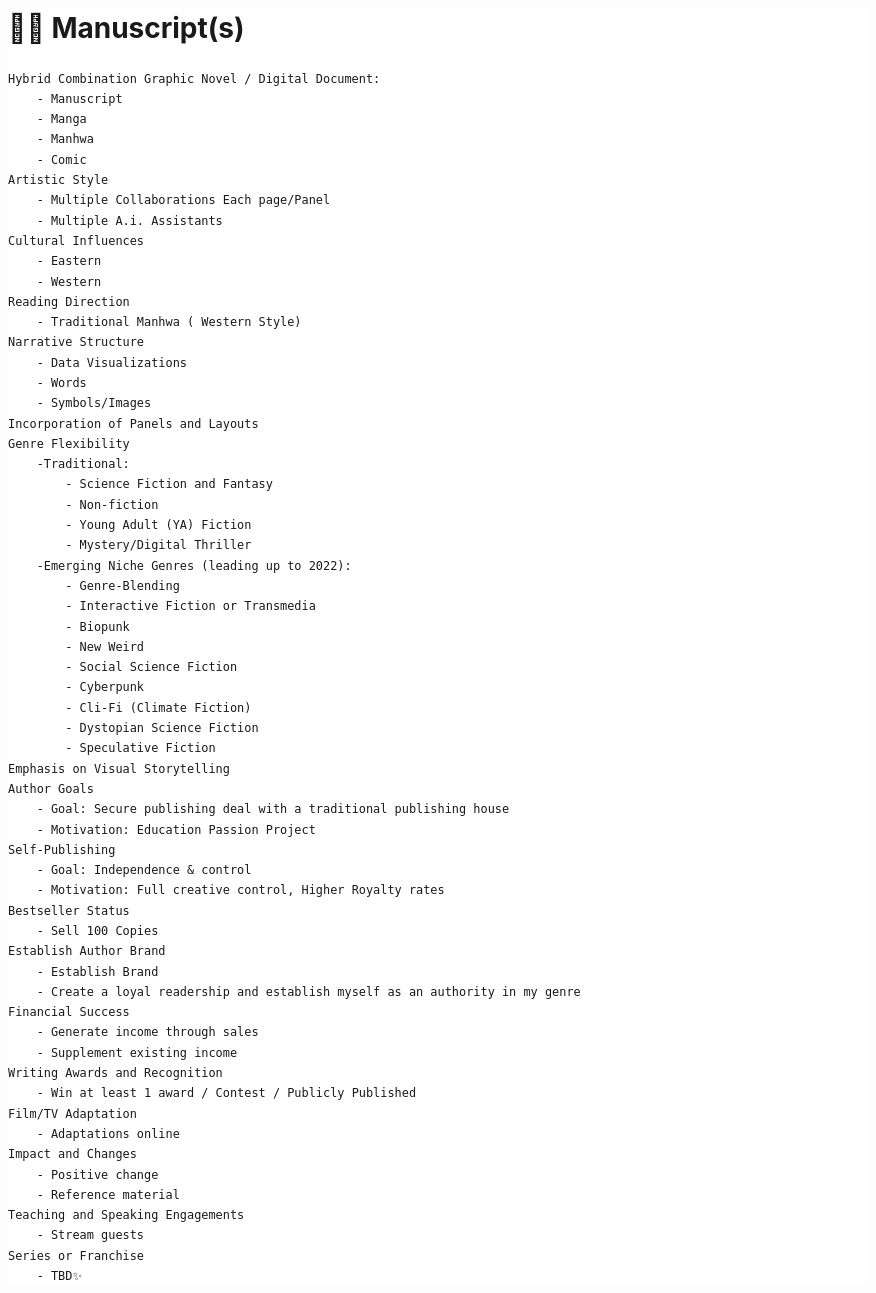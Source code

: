 # 📑✨ Manuscript(s)

	Hybrid Combination Graphic Novel / Digital Document: 
		- Manuscript
		- Manga
		- Manhwa
		- Comic
	Artistic Style
		- Multiple Collaborations Each page/Panel
		- Multiple A.i. Assistants 
	Cultural Influences
		- Eastern
		- Western
	Reading Direction
		- Traditional Manhwa ( Western Style)
	Narrative Structure
		- Data Visualizations
		- Words
		- Symbols/Images
	Incorporation of Panels and Layouts
	Genre Flexibility
		-Traditional:
			- Science Fiction and Fantasy
			- Non-fiction
			- Young Adult (YA) Fiction
			- Mystery/Digital Thriller
		-Emerging Niche Genres (leading up to 2022):
			- Genre-Blending
			- Interactive Fiction or Transmedia
			- Biopunk
			- New Weird
			- Social Science Fiction
			- Cyberpunk
			- Cli-Fi (Climate Fiction)
			- Dystopian Science Fiction
			- Speculative Fiction
	Emphasis on Visual Storytelling
	Author Goals
		- Goal: Secure publishing deal with a traditional publishing house
		- Motivation: Education Passion Project
	Self-Publishing 
		- Goal: Independence & control
		- Motivation: Full creative control, Higher Royalty rates
	Bestseller Status
		- Sell 100 Copies
	Establish Author Brand
		- Establish Brand
		- Create a loyal readership and establish myself as an authority in my genre
	Financial Success
		- Generate income through sales
		- Supplement existing income
	Writing Awards and Recognition
		- Win at least 1 award / Contest / Publicly Published
	Film/TV Adaptation
		- Adaptations online
	Impact and Changes
		- Positive change
		- Reference material
	Teaching and Speaking Engagements
		- Stream guests
	Series or Franchise
		- TBD✨